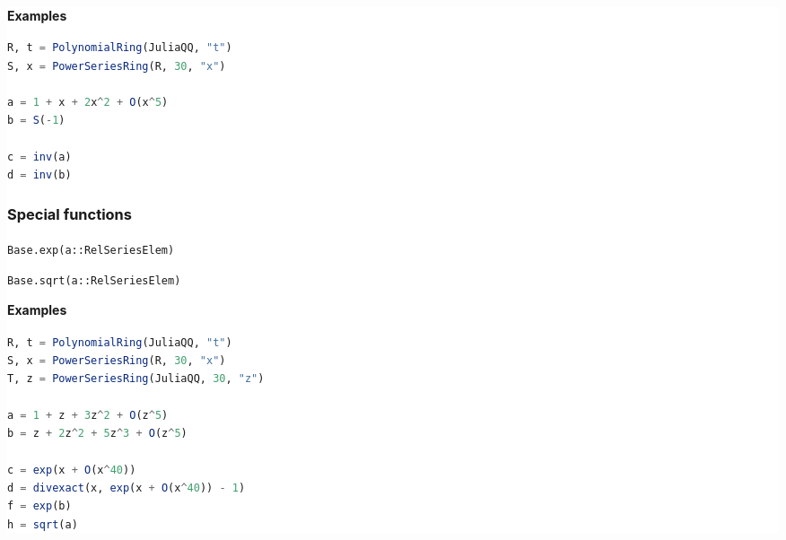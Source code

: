 **Examples**

```julia
R, t = PolynomialRing(JuliaQQ, "t")
S, x = PowerSeriesRing(R, 30, "x")

a = 1 + x + 2x^2 + O(x^5)
b = S(-1)

c = inv(a)
d = inv(b)
```

### Special functions

```@docs
Base.exp(a::RelSeriesElem)
```

```@docs
Base.sqrt(a::RelSeriesElem)
```


**Examples**

```julia
R, t = PolynomialRing(JuliaQQ, "t")
S, x = PowerSeriesRing(R, 30, "x")
T, z = PowerSeriesRing(JuliaQQ, 30, "z")

a = 1 + z + 3z^2 + O(z^5)
b = z + 2z^2 + 5z^3 + O(z^5)

c = exp(x + O(x^40))
d = divexact(x, exp(x + O(x^40)) - 1)
f = exp(b)
h = sqrt(a)
```
